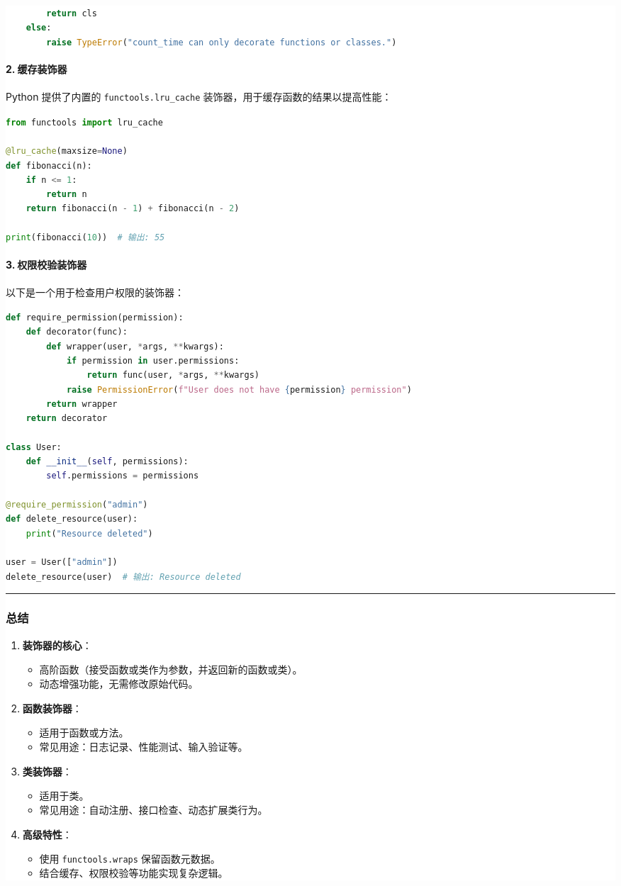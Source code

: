 ```python
        return cls
    else:
        raise TypeError("count_time can only decorate functions or classes.")
```

#### **2. 缓存装饰器**

Python 提供了内置的 `functools.lru_cache` 装饰器，用于缓存函数的结果以提高性能：

```python
from functools import lru_cache

@lru_cache(maxsize=None)
def fibonacci(n):
    if n <= 1:
        return n
    return fibonacci(n - 1) + fibonacci(n - 2)

print(fibonacci(10))  # 输出: 55
```

#### **3. 权限校验装饰器**

以下是一个用于检查用户权限的装饰器：

```python
def require_permission(permission):
    def decorator(func):
        def wrapper(user, *args, **kwargs):
            if permission in user.permissions:
                return func(user, *args, **kwargs)
            raise PermissionError(f"User does not have {permission} permission")
        return wrapper
    return decorator

class User:
    def __init__(self, permissions):
        self.permissions = permissions

@require_permission("admin")
def delete_resource(user):
    print("Resource deleted")

user = User(["admin"])
delete_resource(user)  # 输出: Resource deleted
```

---

### **总结**

1. **装饰器的核心**：
   - 高阶函数（接受函数或类作为参数，并返回新的函数或类）。
   - 动态增强功能，无需修改原始代码。

2. **函数装饰器**：
   - 适用于函数或方法。
   - 常见用途：日志记录、性能测试、输入验证等。

3. **类装饰器**：
   - 适用于类。
   - 常见用途：自动注册、接口检查、动态扩展类行为。

4. **高级特性**：
   - 使用 `functools.wraps` 保留函数元数据。
   - 结合缓存、权限校验等功能实现复杂逻辑。